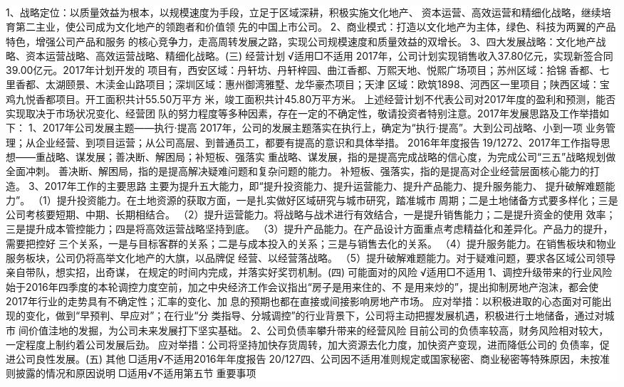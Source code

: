 1、战略定位：以质量效益为根本，以规模速度为手段，立足于区域深耕，积极实施文化地产、
资本运营、高效运营和精细化战略，继续培育第二主业，使公司成为文化地产的领跑者和价值领
先的中国上市公司。
2、商业模式：打造以文化地产为主体，绿色、科技为两翼的产品特色，增强公司产品和服务
的核心竞争力，走高周转发展之路，实现公司规模速度和质量效益的双增长。
3、四大发展战略：文化地产战略、资本运营战略、高效运营战略、精细化战略。(三)
经营计划
√适用□不适用
2017年，公司计划实现销售收入37.80亿元，实现新签合同39.00亿元。2017年计划开发的
项目有，西安区域：丹轩坊、丹轩梓园、曲江香都、万熙天地、悦熙广场项目；苏州区域：拾锦
香都、七里香都、太湖颐景、木渎金山路项目；深圳区域：惠州御湾雅墅、龙华豪杰项目；天津
区域：欧筑1898、河西区一里项目；陕西区域：宝鸡九悦香都项目。开工面积共计55.50万平方
米，竣工面积共计45.80万平方米。
上述经营计划不代表公司对2017年度的盈利和预测，能否实现取决于市场状况变化、经营团
队的努力程度等多种因素，存在一定的不确定性，敬请投资者特别注意。2017年发展思路及工作举措如下：
1、2017年公司发展主题——执行·提高
2017年，公司的发展主题落实在执行上，确定为“执行·提高”。大到公司战略、小到一项
业务管理；从企业经营、到项目运营；从公司高层、到普通员工，都要有提高的意识和具体举措。
2016年年度报告
19/1272、2017年工作指导思想——重战略、谋发展；善决断、解困局；补短板、强落实
重战略、谋发展，指的是提高完成战略的信心度，为完成公司“三五”战略规划做全面冲刺。
善决断、解困局，指的是提高解决疑难问题和复杂问题的能力。
补短板、强落实，指的是提高对企业经营层面核心能力的打造。
3、2017年工作的主要思路
主要为提升五大能力，即“提升投资能力、提升运营能力、提升产品能力、提升服务能力、
提升破解难题能力”。
（1）提升投资能力。在土地资源的获取方面，一是扎实做好区域研究与城市研究，踏准城市
周期；二是土地储备方式要多样化；三是公司考核要短期、中期、长期相结合。
（2）提升运营能力。将战略与战术进行有效结合，一是提升销售能力；二是提升资金的使用
效率；三是提升成本管控能力；四是将高效运营战略坚持到底。
（3）提升产品能力。在产品设计方面重点考虑精益化和差异化。产品力的提升，需要把控好
三个关系，一是与目标客群的关系；二是与成本投入的关系；三是与销售去化的关系。
（4）提升服务能力。在销售板块和物业服务板块，公司仍将高举文化地产的大旗，以品牌促
经营、以经营落战略。
（5）提升破解难题能力。对于疑难问题，要求各区域公司领导亲自带队，想实招，出奇谋，
在规定的时间内完成，并落实好奖罚机制。(四)
可能面对的风险
√适用□不适用
1、调控升级带来的行业风险
始于2016年四季度的本轮调控力度空前，加之中央经济工作会议指出“房子是用来住的、不
是用来炒的”，提出抑制房地产泡沫，都会使2017年行业的走势具有不确定性；汇率的变化、加
息的预期也都在直接或间接影响房地产市场。
应对举措：以积极进取的心态面对可能出现的变化，做到“早预判、早应对”；在行业“分
类指导、分城调控”的行业背景下，公司将主动把握发展机遇，积极进行土地储备，通过对城市
间价值洼地的发掘，为公司未来发展打下坚实基础。
2、公司负债率攀升带来的经营风险
目前公司的负债率较高，财务风险相对较大，一定程度上制约着公司发展后劲。
应对举措：公司将坚持加快存货周转，加大资源去化力度，加快资产变现，进而降低公司的
负债率，促进公司良性发展。(五)
其他
□适用√不适用2016年年度报告
20/127四、公司因不适用准则规定或国家秘密、商业秘密等特殊原因，未按准则披露的情况和原因说明
□适用√不适用第五节
重要事项